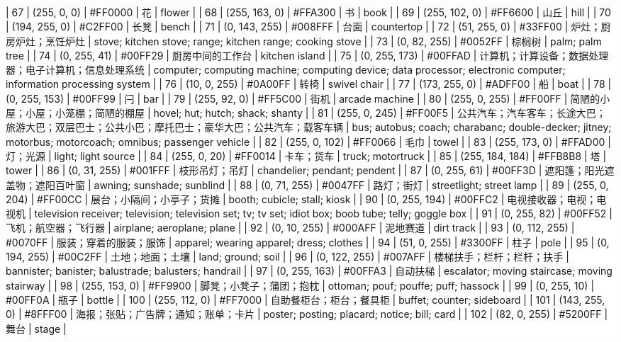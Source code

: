 | 67   | (255, 0, 0)     | #FF0000      | 花                                                           | flower                                                       |
| 68   | (255, 163, 0)   | #FFA300      | 书                                                           | book                                                         |
| 69   | (255, 102, 0)   | #FF6600      | 山丘                                                         | hill                                                         |
| 70   | (194, 255, 0)   | #C2FF00      | 长凳                                                         | bench                                                        |
| 71   | (0, 143, 255)   | #008FFF      | 台面                                                         | countertop                                                   |
| 72   | (51, 255, 0)    | #33FF00      | 炉灶；厨房炉灶；烹饪炉灶                                     | stove; kitchen stove; range; kitchen range; cooking stove    |
| 73   | (0, 82, 255)    | #0052FF      | 棕榈树                                                       | palm; palm tree                                              |
| 74   | (0, 255, 41)    | #00FF29      | 厨房中间的工作台                                             | kitchen island                                               |
| 75   | (0, 255, 173)   | #00FFAD      | 计算机；计算设备；数据处理器；电子计算机；信息处理系统       | computer; computing machine; computing device; data processor; electronic computer; information processing system |
| 76   | (10, 0, 255)    | #0A00FF      | 转椅                                                         | swivel chair                                                 |
| 77   | (173, 255, 0)   | #ADFF00      | 船                                                           | boat                                                         |
| 78   | (0, 255, 153)   | #00FF99      | 闩                                                           | bar                                                          |
| 79   | (255, 92, 0)    | #FF5C00      | 街机                                                         | arcade machine                                               |
| 80   | (255, 0, 255)   | #FF00FF      | 简陋的小屋；小屋；小笼棚；简陋的棚屋                         | hovel; hut; hutch; shack; shanty                             |
| 81   | (255, 0, 245)   | #FF00F5      | 公共汽车；汽车客车；长途大巴；旅游大巴；双层巴士；公共小巴；摩托巴士；豪华大巴；公共汽车；载客车辆 | bus; autobus; coach; charabanc; double-decker; jitney; motorbus; motorcoach; omnibus; passenger vehicle |
| 82   | (255, 0, 102)   | #FF0066      | 毛巾                                                         | towel                                                        |
| 83   | (255, 173, 0)   | #FFAD00      | 灯；光源                                                     | light; light source                                          |
| 84   | (255, 0, 20)    | #FF0014      | 卡车；货车                                                   | truck; motortruck                                            |
| 85   | (255, 184, 184) | #FFB8B8      | 塔                                                           | tower                                                        |
| 86   | (0, 31, 255)    | #001FFF      | 枝形吊灯；吊灯                                               | chandelier; pendant; pendent                                 |
| 87   | (0, 255, 61)    | #00FF3D      | 遮阳篷；阳光遮盖物；遮阳百叶窗                               | awning; sunshade; sunblind                                   |
| 88   | (0, 71, 255)    | #0047FF      | 路灯；街灯                                                   | streetlight; street lamp                                     |
| 89   | (255, 0, 204)   | #FF00CC      | 展台；小隔间；小亭子；货摊                                   | booth; cubicle; stall; kiosk                                 |
| 90   | (0, 255, 194)   | #00FFC2      | 电视接收器；电视；电视机                                     | television receiver; television; television set; tv; tv set; idiot box; boob tube; telly; goggle box |
| 91   | (0, 255, 82)    | #00FF52      | 飞机；航空器；飞行器                                         | airplane; aeroplane; plane                                   |
| 92   | (0, 10, 255)    | #000AFF      | 泥地赛道                                                     | dirt track                                                   |
| 93   | (0, 112, 255)   | #0070FF      | 服装；穿着的服装；服饰                                       | apparel; wearing apparel; dress; clothes                     |
| 94   | (51, 0, 255)    | #3300FF      | 柱子                                                         | pole                                                         |
| 95   | (0, 194, 255)   | #00C2FF      | 土地；地面；土壤                                             | land; ground; soil                                           |
| 96   | (0, 122, 255)   | #007AFF      | 楼梯扶手；栏杆；栏杆；扶手                                   | bannister; banister; balustrade; balusters; handrail         |
| 97   | (0, 255, 163)   | #00FFA3      | 自动扶梯                                                     | escalator; moving staircase; moving stairway                 |
| 98   | (255, 153, 0)   | #FF9900      | 脚凳；小凳子；蒲团；抱枕                                     | ottoman; pouf; pouffe; puff; hassock                         |
| 99   | (0, 255, 10)    | #00FF0A      | 瓶子                                                         | bottle                                                       |
| 100  | (255, 112, 0)   | #FF7000      | 自助餐柜台；柜台；餐具柜                                     | buffet; counter; sideboard                                   |
| 101  | (143, 255, 0)   | #8FFF00      | 海报；张贴；广告牌；通知；账单；卡片                         | poster; posting; placard; notice; bill; card                 |
| 102  | (82, 0, 255)    | #5200FF      | 舞台                                                         | stage                                                        |